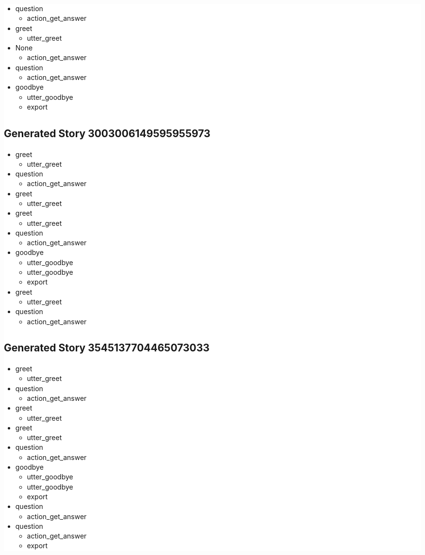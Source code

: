 * question
    - action_get_answer
* greet
    - utter_greet
* None
    - action_get_answer
* question
    - action_get_answer
* goodbye
    - utter_goodbye
    - export

## Generated Story 3003006149595955973
* greet
    - utter_greet
* question
    - action_get_answer
* greet
    - utter_greet
* greet
    - utter_greet
* question
    - action_get_answer
* goodbye
    - utter_goodbye
    - utter_goodbye
    - export
* greet
    - utter_greet
* question
    - action_get_answer

## Generated Story 3545137704465073033
* greet
    - utter_greet
* question
    - action_get_answer
* greet
    - utter_greet
* greet
    - utter_greet
* question
    - action_get_answer
* goodbye
    - utter_goodbye
    - utter_goodbye
    - export
* question
    - action_get_answer
* question
    - action_get_answer
    - export

